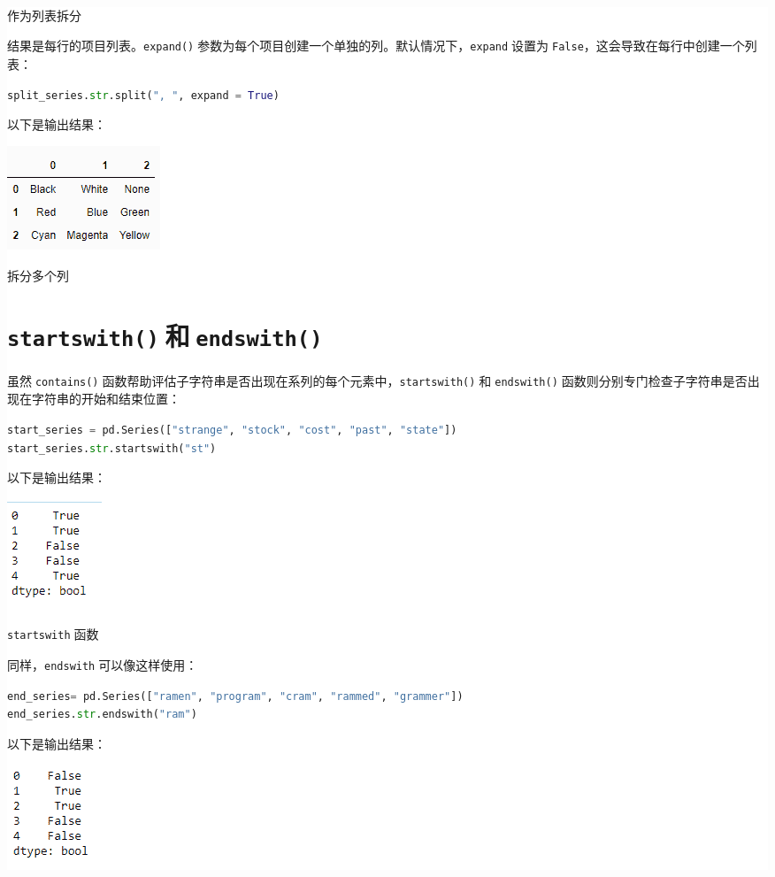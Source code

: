 作为列表拆分

结果是每行的项目列表。`expand()` 参数为每个项目创建一个单独的列。默认情况下，`expand` 设置为 `False`，这会导致在每行中创建一个列表：

```py
split_series.str.split(", ", expand = True)
```

以下是输出结果：

![](img/393771c4-bae4-4575-9dbd-18f85f9fd98e.png)

拆分多个列

# `startswith()` 和 `endswith()`

虽然 `contains()` 函数帮助评估子字符串是否出现在系列的每个元素中，`startswith()` 和 `endswith()` 函数则分别专门检查子字符串是否出现在字符串的开始和结束位置：

```py
start_series = pd.Series(["strange", "stock", "cost", "past", "state"])
start_series.str.startswith("st")
```

以下是输出结果：

![](img/a633eb2e-d188-47f8-bfcb-056411e9d359.png)

`startswith` 函数

同样，`endswith` 可以像这样使用：

```py
end_series= pd.Series(["ramen", "program", "cram", "rammed", "grammer"])
end_series.str.endswith("ram")
```

以下是输出结果：

![](img/4aaa09de-958c-4e09-b9cc-45a1fcf07d65.png)
